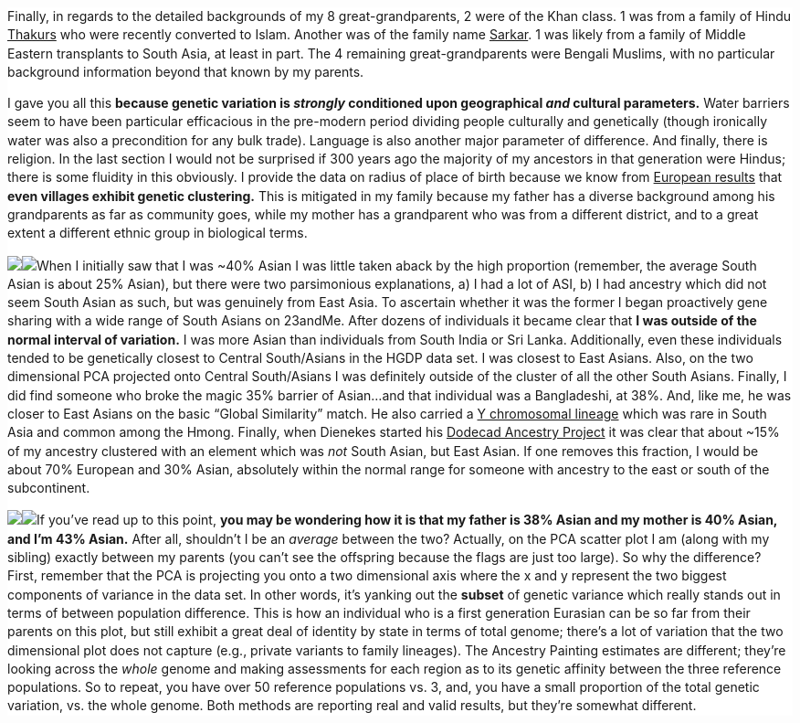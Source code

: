 Finally, in regards to the detailed backgrounds of my 8 great-grandparents, 2 were of the Khan class. 1 was from a family of Hindu [Thakurs](https://en.wikipedia.org/wiki/Thakur_(Bengali_surname)) who were recently converted to Islam. Another was of the family name [Sarkar](https://en.wikipedia.org/wiki/Sarkar). 1 was likely from a family of Middle Eastern transplants to South Asia, at least in part. The 4 remaining great-grandparents were Bengali Muslims, with no particular background information beyond that known by my parents.

I gave you all this **because genetic variation is *strongly* conditioned upon geographical *and* cultural parameters.** Water barriers seem to have been particular efficacious in the pre-modern period dividing people culturally and genetically (though ironically water was also a precondition for any bulk trade). Language is also another major parameter of difference. And finally, there is religion. In the last section I would not be surprised if 300 years ago the majority of my ancestors in that generation were Hindus; there is some fluidity in this obviously. I provide the data on radius of place of birth because we know from [European results](https://dienekes.blogspot.com/2010/06/genes-predict-village-of-origin-in.html) that **even villages exhibit genetic clustering.** This is mitigated in my family because my father has a diverse background among his grandparents as far as community goes, while my mother has a grandparent who was from a different district, and to a great extent a different ethnic group in biological terms.

[![](https://i0.wp.com/blogs.discovermagazine.com/gnxp/files/2011/01/meADMIXTURE1.png?resize=200%2C300)![](https://i0.wp.com/blogs.discovermagazine.com/gnxp/files/2011/01/meADMIXTURE1.png?resize=200%2C300)](https://i0.wp.com/blogs.discovermagazine.com/gnxp/files/2011/01/meADMIXTURE1.png)When I initially saw that I was \~40% Asian I was little taken aback by the high proportion (remember, the average South Asian is about 25% Asian), but there were two parsimonious explanations, a) I had a lot of ASI, b) I had ancestry which did not seem South Asian as such, but was genuinely from East Asia. To ascertain whether it was the former I began proactively gene sharing with a wide range of South Asians on 23andMe. After dozens of individuals it became clear that **I was outside of the normal interval of variation.** I was more Asian than individuals from South India or Sri Lanka. Additionally, even these individuals tended to be genetically closest to Central South/Asians in the HGDP data set. I was closest to East Asians. Also, on the two dimensional PCA projected onto Central South/Asians I was definitely outside of the cluster of all the other South Asians. Finally, I did find someone who broke the magic 35% barrier of Asian…and that individual was a Bangladeshi, at 38%. And, like me, he was closer to East Asians on the basic “Global Similarity” match. He also carried a [Y chromosomal lineage](https://en.wikipedia.org/wiki/Haplogroup_O_(Y-DNA)#Haplogroup_O3-M122) which was rare in South Asia and common among the Hmong. Finally, when Dienekes started his [Dodecad Ancestry Project](https://dodecad.blogspot.com/) it was clear that about \~15% of my ancestry clustered with an element which was *not* South Asian, but East Asian. If one removes this fraction, I would be about 70% European and 30% Asian, absolutely within the normal range for someone with ancestry to the east or south of the subcontinent.

[![](https://i0.wp.com/blogs.discovermagazine.com/gnxp/files/2011/01/pcafam.png?resize=200%2C192)![](https://i0.wp.com/blogs.discovermagazine.com/gnxp/files/2011/01/pcafam.png?resize=200%2C192)](https://i0.wp.com/blogs.discovermagazine.com/gnxp/files/2011/01/pcafam.png)If you’ve read up to this point, **you may be wondering how it is that my father is 38% Asian and my mother is 40% Asian, and I’m 43% Asian.** After all, shouldn’t I be an *average* between the two? Actually, on the PCA scatter plot I am (along with my sibling) exactly between my parents (you can’t see the offspring because the flags are just too large). So why the difference? First, remember that the PCA is projecting you onto a two dimensional axis where the x and y represent the two biggest components of variance in the data set. In other words, it’s yanking out the **subset** of genetic variance which really stands out in terms of between population difference. This is how an individual who is a first generation Eurasian can be so far from their parents on this plot, but still exhibit a great deal of identity by state in terms of total genome; there’s a lot of variation that the two dimensional plot does not capture (e.g., private variants to family lineages). The Ancestry Painting estimates are different; they’re looking across the *whole* genome and making assessments for each region as to its genetic affinity between the three reference populations. So to repeat, you have over 50 reference populations vs. 3, and, you have a small proportion of the total genetic variation, vs. the whole genome. Both methods are reporting real and valid results, but they’re somewhat different.
